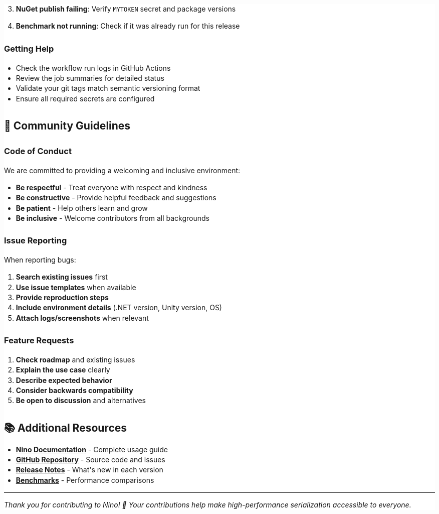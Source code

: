 3. **NuGet publish failing**: Verify `MYTOKEN` secret and package versions

4. **Benchmark not running**: Check if it was already run for this release

### Getting Help

- Check the workflow run logs in GitHub Actions
- Review the job summaries for detailed status
- Validate your git tags match semantic versioning format
- Ensure all required secrets are configured

## 🤝 Community Guidelines

### Code of Conduct

We are committed to providing a welcoming and inclusive environment:

- **Be respectful** - Treat everyone with respect and kindness
- **Be constructive** - Provide helpful feedback and suggestions
- **Be patient** - Help others learn and grow
- **Be inclusive** - Welcome contributors from all backgrounds

### Issue Reporting

When reporting bugs:

1. **Search existing issues** first
2. **Use issue templates** when available
3. **Provide reproduction steps**
4. **Include environment details** (.NET version, Unity version, OS)
5. **Attach logs/screenshots** when relevant

### Feature Requests

1. **Check roadmap** and existing issues
2. **Explain the use case** clearly
3. **Describe expected behavior**
4. **Consider backwards compatibility**
5. **Be open to discussion** and alternatives

## 📚 Additional Resources

- **[Nino Documentation](https://nino.xgamedev.net/en/)** - Complete usage guide
- **[GitHub Repository](https://github.com/JasonXuDeveloper/Nino)** - Source code and issues
- **[Release Notes](https://github.com/JasonXuDeveloper/Nino/releases)** - What's new in each version
- **[Benchmarks](https://github.com/JasonXuDeveloper/Nino/actions/workflows/report.yml)** - Performance comparisons

---

*Thank you for contributing to Nino! 🎉 Your contributions help make high-performance serialization accessible to everyone.*